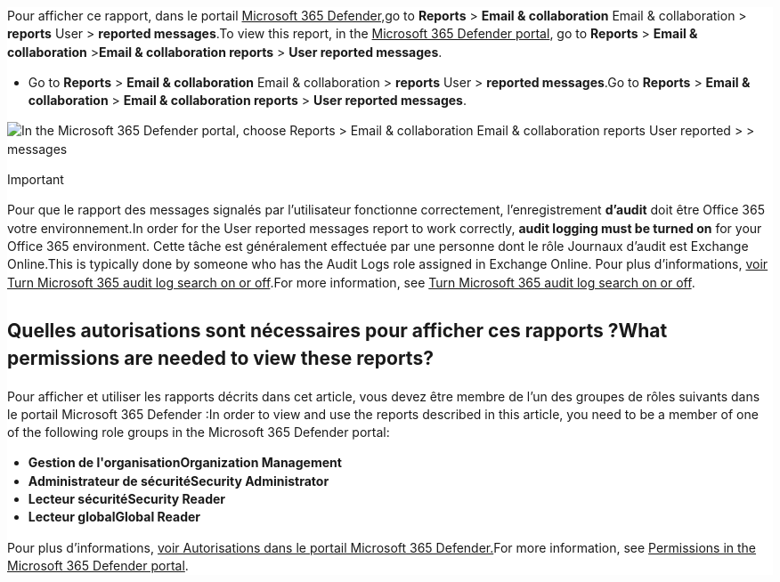 <span data-ttu-id="8e13b-444">Pour afficher ce rapport, dans le portail [Microsoft 365 Defender,](https://security.microsoft.com)go to **Reports** \> **Email & collaboration** Email & collaboration \> **reports** User \> **reported messages**.</span><span class="sxs-lookup"><span data-stu-id="8e13b-444">To view this report, in the [Microsoft 365 Defender portal](https://security.microsoft.com), go to **Reports** \> **Email & collaboration** \>**Email & collaboration reports** \> **User reported messages**.</span></span>

- <span data-ttu-id="8e13b-445">Go to **Reports** \> **Email & collaboration** Email & collaboration \> **reports** User \> **reported messages**.</span><span class="sxs-lookup"><span data-stu-id="8e13b-445">Go to **Reports** \> **Email & collaboration** \> **Email & collaboration reports** \> **User reported messages**.</span></span>

![In the Microsoft 365 Defender portal, choose Reports \> Email & collaboration Email & collaboration reports User reported \> \> messages](../../media/user-reported-messages.png)

> [!IMPORTANT]
> <span data-ttu-id="8e13b-447">Pour que le rapport des messages signalés par l’utilisateur fonctionne correctement, l’enregistrement **d’audit** doit être Office 365 votre environnement.</span><span class="sxs-lookup"><span data-stu-id="8e13b-447">In order for the User reported messages report to work correctly, **audit logging must be turned on** for your Office 365 environment.</span></span> <span data-ttu-id="8e13b-448">Cette tâche est généralement effectuée par une personne dont le rôle Journaux d’audit est Exchange Online.</span><span class="sxs-lookup"><span data-stu-id="8e13b-448">This is typically done by someone who has the Audit Logs role assigned in Exchange Online.</span></span> <span data-ttu-id="8e13b-449">Pour plus d’informations, [voir Turn Microsoft 365 audit log search on or off](../../compliance/turn-audit-log-search-on-or-off.md).</span><span class="sxs-lookup"><span data-stu-id="8e13b-449">For more information, see [Turn Microsoft 365 audit log search on or off](../../compliance/turn-audit-log-search-on-or-off.md).</span></span>

## <a name="what-permissions-are-needed-to-view-these-reports"></a><span data-ttu-id="8e13b-450">Quelles autorisations sont nécessaires pour afficher ces rapports ?</span><span class="sxs-lookup"><span data-stu-id="8e13b-450">What permissions are needed to view these reports?</span></span>

<span data-ttu-id="8e13b-451">Pour afficher et utiliser les rapports décrits dans cet article, vous devez être membre de l’un des groupes de rôles suivants dans le portail Microsoft 365 Defender :</span><span class="sxs-lookup"><span data-stu-id="8e13b-451">In order to view and use the reports described in this article, you need to be a member of one of the following role groups in the Microsoft 365 Defender portal:</span></span>

- <span data-ttu-id="8e13b-452">**Gestion de l'organisation**</span><span class="sxs-lookup"><span data-stu-id="8e13b-452">**Organization Management**</span></span>
- <span data-ttu-id="8e13b-453">**Administrateur de sécurité**</span><span class="sxs-lookup"><span data-stu-id="8e13b-453">**Security Administrator**</span></span>
- <span data-ttu-id="8e13b-454">**Lecteur sécurité**</span><span class="sxs-lookup"><span data-stu-id="8e13b-454">**Security Reader**</span></span>
- <span data-ttu-id="8e13b-455">**Lecteur global**</span><span class="sxs-lookup"><span data-stu-id="8e13b-455">**Global Reader**</span></span>

<span data-ttu-id="8e13b-456">Pour plus d’informations, [voir Autorisations dans le portail Microsoft 365 Defender.](permissions-in-the-security-and-compliance-center.md)</span><span class="sxs-lookup"><span data-stu-id="8e13b-456">For more information, see [Permissions in the Microsoft 365 Defender portal](permissions-in-the-security-and-compliance-center.md).</span></span>
